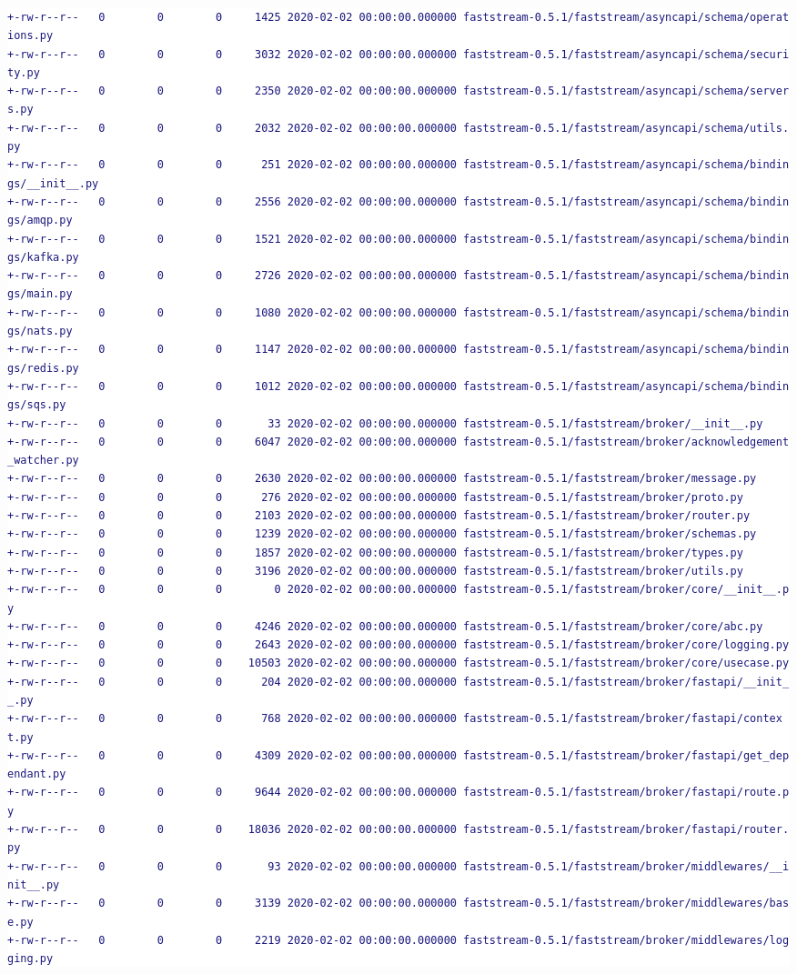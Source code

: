 ```diff
+-rw-r--r--   0        0        0     1425 2020-02-02 00:00:00.000000 faststream-0.5.1/faststream/asyncapi/schema/operations.py
+-rw-r--r--   0        0        0     3032 2020-02-02 00:00:00.000000 faststream-0.5.1/faststream/asyncapi/schema/security.py
+-rw-r--r--   0        0        0     2350 2020-02-02 00:00:00.000000 faststream-0.5.1/faststream/asyncapi/schema/servers.py
+-rw-r--r--   0        0        0     2032 2020-02-02 00:00:00.000000 faststream-0.5.1/faststream/asyncapi/schema/utils.py
+-rw-r--r--   0        0        0      251 2020-02-02 00:00:00.000000 faststream-0.5.1/faststream/asyncapi/schema/bindings/__init__.py
+-rw-r--r--   0        0        0     2556 2020-02-02 00:00:00.000000 faststream-0.5.1/faststream/asyncapi/schema/bindings/amqp.py
+-rw-r--r--   0        0        0     1521 2020-02-02 00:00:00.000000 faststream-0.5.1/faststream/asyncapi/schema/bindings/kafka.py
+-rw-r--r--   0        0        0     2726 2020-02-02 00:00:00.000000 faststream-0.5.1/faststream/asyncapi/schema/bindings/main.py
+-rw-r--r--   0        0        0     1080 2020-02-02 00:00:00.000000 faststream-0.5.1/faststream/asyncapi/schema/bindings/nats.py
+-rw-r--r--   0        0        0     1147 2020-02-02 00:00:00.000000 faststream-0.5.1/faststream/asyncapi/schema/bindings/redis.py
+-rw-r--r--   0        0        0     1012 2020-02-02 00:00:00.000000 faststream-0.5.1/faststream/asyncapi/schema/bindings/sqs.py
+-rw-r--r--   0        0        0       33 2020-02-02 00:00:00.000000 faststream-0.5.1/faststream/broker/__init__.py
+-rw-r--r--   0        0        0     6047 2020-02-02 00:00:00.000000 faststream-0.5.1/faststream/broker/acknowledgement_watcher.py
+-rw-r--r--   0        0        0     2630 2020-02-02 00:00:00.000000 faststream-0.5.1/faststream/broker/message.py
+-rw-r--r--   0        0        0      276 2020-02-02 00:00:00.000000 faststream-0.5.1/faststream/broker/proto.py
+-rw-r--r--   0        0        0     2103 2020-02-02 00:00:00.000000 faststream-0.5.1/faststream/broker/router.py
+-rw-r--r--   0        0        0     1239 2020-02-02 00:00:00.000000 faststream-0.5.1/faststream/broker/schemas.py
+-rw-r--r--   0        0        0     1857 2020-02-02 00:00:00.000000 faststream-0.5.1/faststream/broker/types.py
+-rw-r--r--   0        0        0     3196 2020-02-02 00:00:00.000000 faststream-0.5.1/faststream/broker/utils.py
+-rw-r--r--   0        0        0        0 2020-02-02 00:00:00.000000 faststream-0.5.1/faststream/broker/core/__init__.py
+-rw-r--r--   0        0        0     4246 2020-02-02 00:00:00.000000 faststream-0.5.1/faststream/broker/core/abc.py
+-rw-r--r--   0        0        0     2643 2020-02-02 00:00:00.000000 faststream-0.5.1/faststream/broker/core/logging.py
+-rw-r--r--   0        0        0    10503 2020-02-02 00:00:00.000000 faststream-0.5.1/faststream/broker/core/usecase.py
+-rw-r--r--   0        0        0      204 2020-02-02 00:00:00.000000 faststream-0.5.1/faststream/broker/fastapi/__init__.py
+-rw-r--r--   0        0        0      768 2020-02-02 00:00:00.000000 faststream-0.5.1/faststream/broker/fastapi/context.py
+-rw-r--r--   0        0        0     4309 2020-02-02 00:00:00.000000 faststream-0.5.1/faststream/broker/fastapi/get_dependant.py
+-rw-r--r--   0        0        0     9644 2020-02-02 00:00:00.000000 faststream-0.5.1/faststream/broker/fastapi/route.py
+-rw-r--r--   0        0        0    18036 2020-02-02 00:00:00.000000 faststream-0.5.1/faststream/broker/fastapi/router.py
+-rw-r--r--   0        0        0       93 2020-02-02 00:00:00.000000 faststream-0.5.1/faststream/broker/middlewares/__init__.py
+-rw-r--r--   0        0        0     3139 2020-02-02 00:00:00.000000 faststream-0.5.1/faststream/broker/middlewares/base.py
+-rw-r--r--   0        0        0     2219 2020-02-02 00:00:00.000000 faststream-0.5.1/faststream/broker/middlewares/logging.py
```